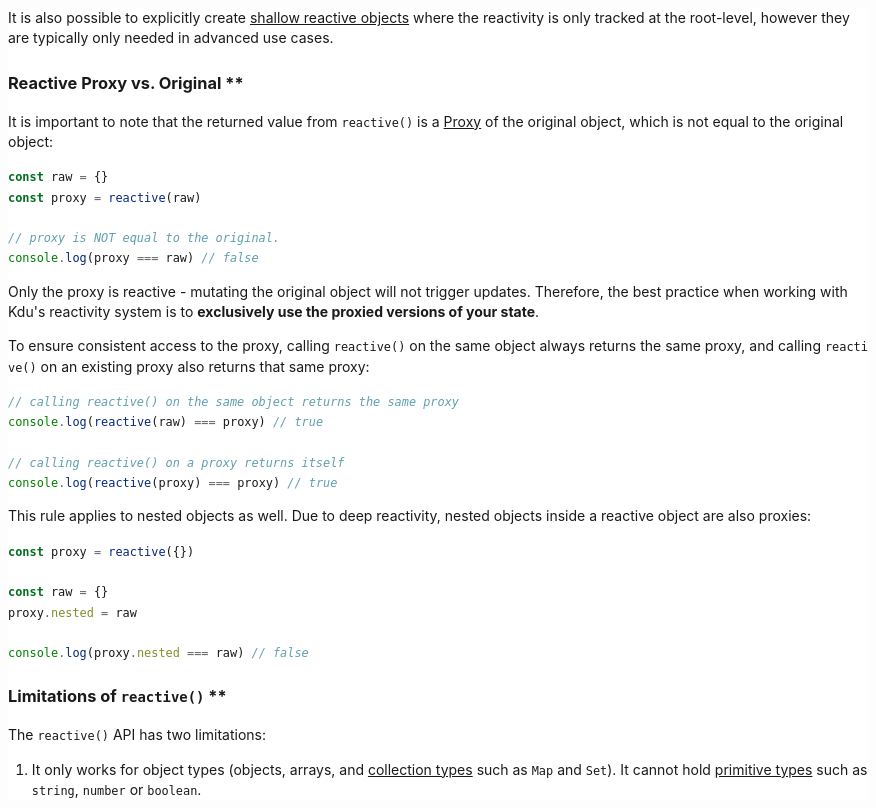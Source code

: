 </div>

It is also possible to explicitly create [shallow reactive objects](/api/reactivity-advanced.html#shallowreactive) where the reactivity is only tracked at the root-level, however they are typically only needed in advanced use cases.

<div class="composition-api">

### Reactive Proxy vs. Original \*\*

It is important to note that the returned value from `reactive()` is a [Proxy](https://developer.mozilla.org/en-US/docs/Web/JavaScript/Reference/Global_Objects/Proxy) of the original object, which is not equal to the original object:

```js
const raw = {}
const proxy = reactive(raw)

// proxy is NOT equal to the original.
console.log(proxy === raw) // false
```

Only the proxy is reactive - mutating the original object will not trigger updates. Therefore, the best practice when working with Kdu's reactivity system is to **exclusively use the proxied versions of your state**.

To ensure consistent access to the proxy, calling `reactive()` on the same object always returns the same proxy, and calling `reactive()` on an existing proxy also returns that same proxy:

```js
// calling reactive() on the same object returns the same proxy
console.log(reactive(raw) === proxy) // true

// calling reactive() on a proxy returns itself
console.log(reactive(proxy) === proxy) // true
```

This rule applies to nested objects as well. Due to deep reactivity, nested objects inside a reactive object are also proxies:

```js
const proxy = reactive({})

const raw = {}
proxy.nested = raw

console.log(proxy.nested === raw) // false
```

### Limitations of `reactive()` \*\*

The `reactive()` API has two limitations:

1. It only works for object types (objects, arrays, and [collection types](https://developer.mozilla.org/en-US/docs/Web/JavaScript/Reference/Global_Objects#keyed_collections) such as `Map` and `Set`). It cannot hold [primitive types](https://developer.mozilla.org/en-US/docs/Glossary/Primitive) such as `string`, `number` or `boolean`.

